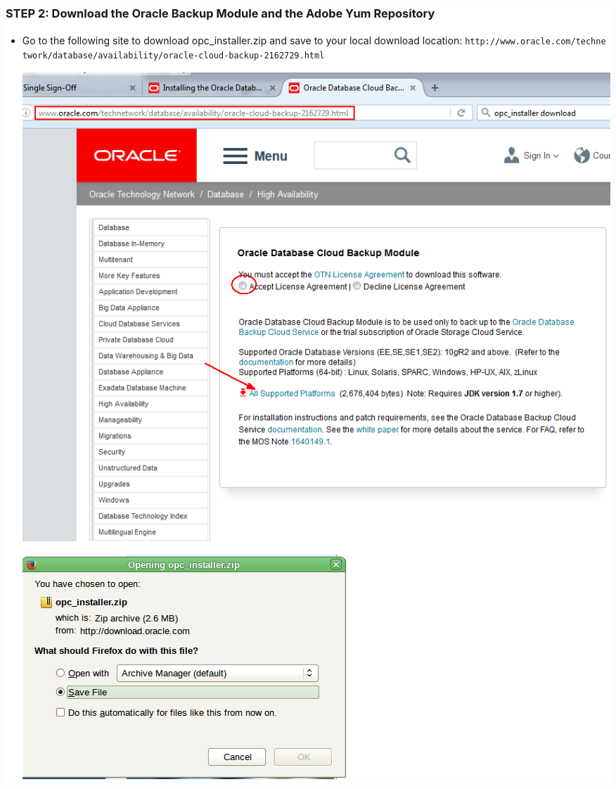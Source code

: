
### **STEP 2**: Download the Oracle Backup Module and the Adobe Yum Repository

-	Go to the following site to download opc_installer.zip and save to your local download location:  `http://www.oracle.com/technetwork/database/availability/oracle-cloud-backup-2162729.html`

	![](images/setup/056.png)

	![](images/setup/057.png)
